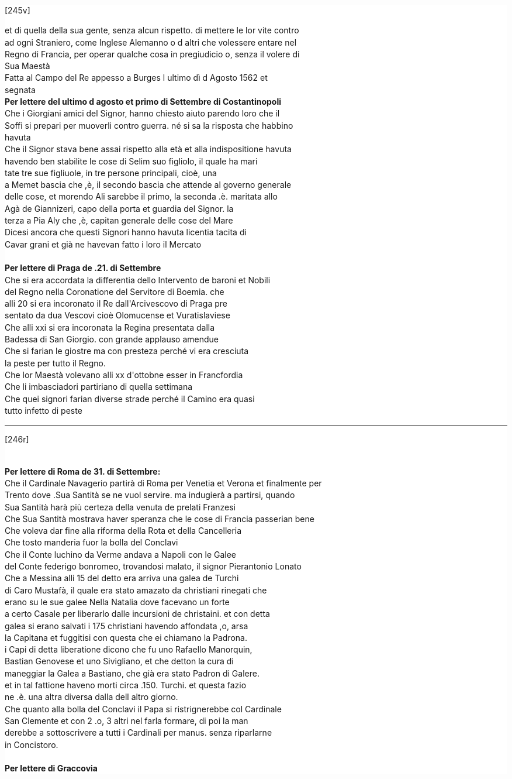 [245v]  
  
  
et di quella della sua gente, senza alcun rispetto. di mettere le lor vite contro  
ad ogni Straniero, come Inglese Alemanno o d altri che volessere entare nel  
Regno di Francia, per operar qualche cosa in pregiudicio o, senza il volere di  
Sua Maestà  
Fatta al Campo del Re appesso a Burges l ultimo dì d Agosto 1562 et  
segnata  
<strong>Per lettere del ultimo d agosto et primo di Settembre di Costantinopoli</strong>  
Che i Giorgiani amici del Signor, hanno chiesto aiuto parendo loro che il  
Soffi si prepari per muoverli contro guerra. né si sa la risposta che habbino  
havuta  
Che il Signor stava bene assai rispetto alla età et alla indispositione havuta  
havendo ben stabilite le cose di Selim suo figliolo, il quale ha mari  
tate tre sue figliuole, in tre persone principali, cioè, una  
a Memet bascia che ,è, il secondo bascia che attende al governo generale  
delle cose, et morendo Ali sarebbe il primo, la seconda .è. maritata allo  
Agà de Giannizeri, capo della porta et guardia del Signor. la  
terza a Pia Aly che ,è, capitan generale delle cose del Mare  
Dicesi ancora che questi Signori hanno havuta licentia tacita di  
Cavar grani et già ne havevan fatto i loro il Mercato  
<br/><strong>Per lettere di Praga de .21. di Settembre</strong>  
Che si era accordata la differentia dello Intervento de baroni et Nobili  
del Regno nella Coronatione del Servitore di Boemia. che  
alli 20 si era incoronato il Re dall'Arcivescovo di Praga pre  
sentato da dua Vescovi cioè Olomucense et Vuratislaviese  
Che alli xxi si era incoronata la Regina presentata dalla  
Badessa di San Giorgio. con grande applauso amendue  
Che si farian le giostre ma con presteza perché vi era cresciuta  
la peste per tutto il Regno.  
Che lor Maestà volevano alli xx d'ottobne esser in Francfordia  
Che li imbasciadori partiriano di quella settimana  
Che quei signori farian diverse strade perché il Camino era quasi  
tutto infetto di peste  
  
---  

[246r]  
  
  
<br/><strong>Per lettere di Roma de 31. di Settembre:</strong>  
Che il Cardinale Navagerio partirà di Roma per Venetia et Verona et finalmente per  
Trento dove .Sua Santità se ne vuol servire. ma indugierà a partirsi, quando  
Sua Santità harà più certeza della venuta de prelati Franzesi  
Che Sua Santità mostrava haver speranza che le cose di Francia passerian bene  
Che voleva dar fine alla riforma della Rota et della Cancelleria  
Che tosto manderia fuor la bolla del Conclavi  
Che il Conte luchino da Verme andava a Napoli con le Galee  
del Conte federigo bonromeo, trovandosi malato, il signor Pierantonio Lonato  
Che a Messina alli 15 del detto era arriva una galea de Turchi  
di Caro Mustafà, il quale era stato amazato da christiani rinegati che  
erano su le sue galee Nella Natalia dove facevano un forte  
a certo Casale per liberarlo dalle incursioni de christaini. et con detta  
galea si erano salvati i 175 christiani havendo affondata ,o, arsa  
la Capitana et fuggitisi con questa che ei chiamano la Padrona.  
i Capi di detta liberatione dicono che fu uno Rafaello Manorquin,  
Bastian Genovese et uno Sivigliano, et che detton la cura di  
maneggiar la Galea a Bastiano, che già era stato Padron di Galere.  
et in tal fattione haveno morti circa .150. Turchi. et questa fazio  
ne .è. una altra diversa dalla dell altro giorno.  
Che quanto alla bolla del Conclavi il Papa si ristrignerebbe col Cardinale  
San Clemente et con 2 .o, 3 altri nel farla formare, di poi la man  
derebbe a sottoscrivere a tutti i Cardinali per manus. senza riparlarne  
in Concistoro.  
<br/><strong>Per lettere di Graccovia</strong>  